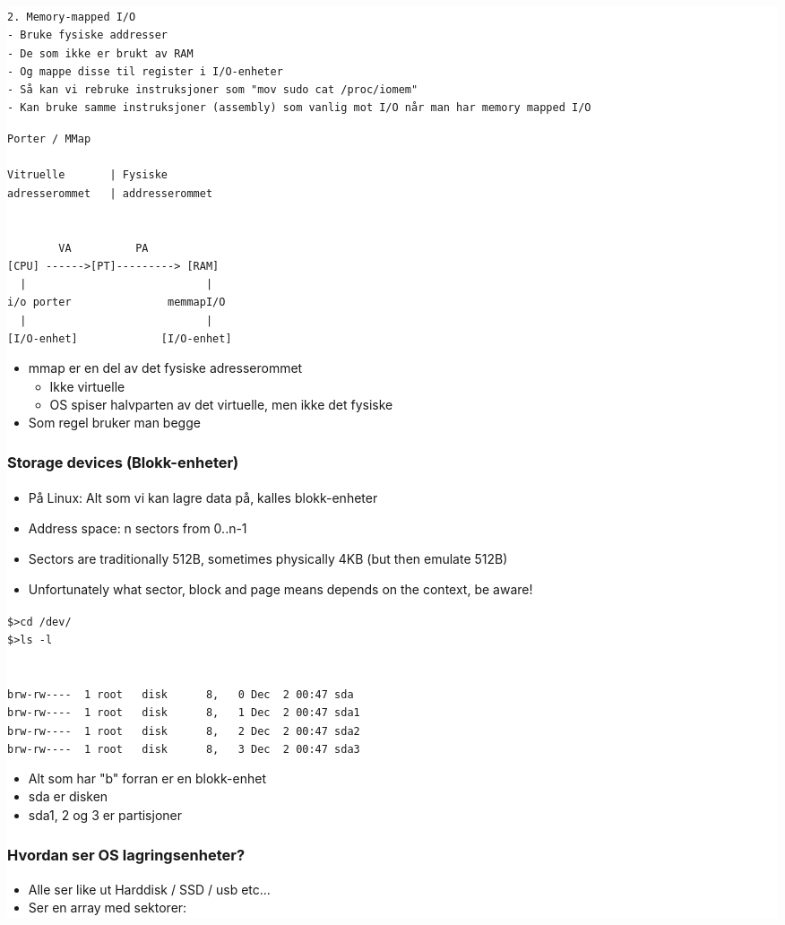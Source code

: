     2. Memory-mapped I/O
    - Bruke fysiske addresser
    - De som ikke er brukt av RAM
    - Og mappe disse til register i I/O-enheter
    - Så kan vi rebruke instruksjoner som "mov sudo cat /proc/iomem"
    - Kan bruke samme instruksjoner (assembly) som vanlig mot I/O når man har memory mapped I/O

```
Porter / MMap

Vitruelle       | Fysiske 
adresserommet   | addresserommet


        VA          PA
[CPU] ------>[PT]---------> [RAM]
  |                            |
i/o porter               memmapI/O
  |                            |
[I/O-enhet]             [I/O-enhet]
```

- mmap er en del av det fysiske adresserommet
    - Ikke virtuelle
    - OS spiser halvparten av det virtuelle, men ikke det fysiske
- Som regel bruker man begge



### Storage devices (Blokk-enheter) 
- På Linux: Alt som vi kan lagre data på, kalles blokk-enheter

- Address space: n sectors from 0..n-1

- Sectors are traditionally 512B, sometimes physically 4KB (but then emulate 512B)

- Unfortunately what sector, block and page means depends on the context, be aware!

```
$>cd /dev/
$>ls -l


brw-rw----  1 root   disk      8,   0 Dec  2 00:47 sda
brw-rw----  1 root   disk      8,   1 Dec  2 00:47 sda1
brw-rw----  1 root   disk      8,   2 Dec  2 00:47 sda2
brw-rw----  1 root   disk      8,   3 Dec  2 00:47 sda3
```

- Alt som har "b" forran er en blokk-enhet
- sda er disken
- sda1, 2 og 3 er partisjoner

### Hvordan ser OS lagringsenheter?

- Alle ser like ut Harddisk / SSD / usb etc...
- Ser en array med sektorer:
